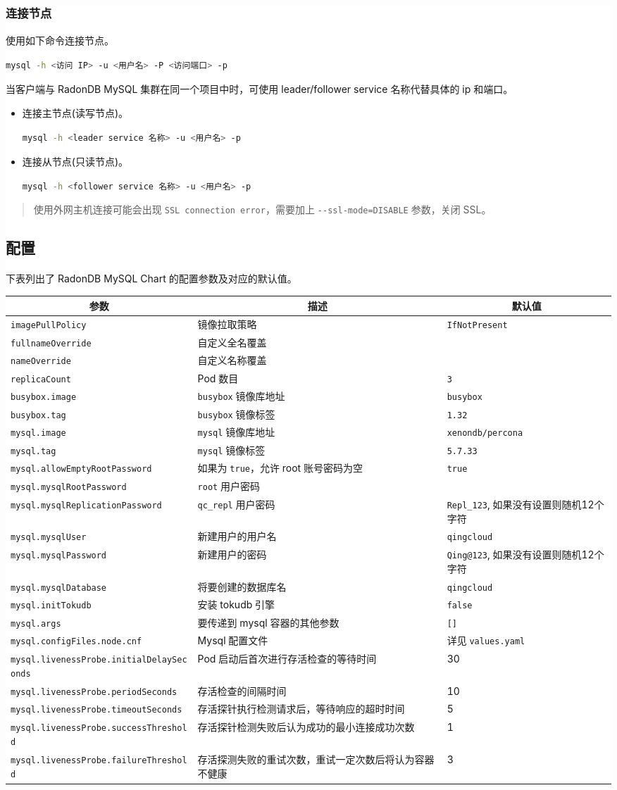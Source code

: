 ### 连接节点

使用如下命令连接节点。

   ```bash
   mysql -h <访问 IP> -u <用户名> -P <访问端口> -p
   ```

当客户端与 RadonDB MySQL 集群在同一个项目中时，可使用 leader/follower service 名称代替具体的 ip 和端口。

- 连接主节点(读写节点)。

   ```bash
   mysql -h <leader service 名称> -u <用户名> -p
   ```

- 连接从节点(只读节点)。

  ```bash
  mysql -h <follower service 名称> -u <用户名> -p
  ```

> 使用外网主机连接可能会出现 `SSL connection error`，需要加上 `--ssl-mode=DISABLE` 参数，关闭 SSL。

## 配置

下表列出了 RadonDB MySQL Chart 的配置参数及对应的默认值。

| 参数                                          | 描述                                                     |  默认值                                 |
| -------------------------------------------- | -------------------------------------------------------- | -------------------------------------- |
| `imagePullPolicy`                            | 镜像拉取策略                                               | `IfNotPresent`                         |
| `fullnameOverride`                           | 自定义全名覆盖                                             |                                         |
| `nameOverride`                               | 自定义名称覆盖                                             |                                         |
| `replicaCount`                               | Pod 数目                                                 | `3`                                     |
| `busybox.image`                              | `busybox` 镜像库地址                                       | `busybox`                               |
| `busybox.tag`                                | `busybox` 镜像标签                                        | `1.32`                                   |
| `mysql.image`                                | `mysql` 镜像库地址                                         | `xenondb/percona`                     |
| `mysql.tag`                                  | `mysql` 镜像标签                                          | `5.7.33`                               |
| `mysql.allowEmptyRootPassword`               | 如果为 `true`，允许 root 账号密码为空                       | `true`                                  |
| `mysql.mysqlRootPassword`                    | `root` 用户密码                                          |                                          |
| `mysql.mysqlReplicationPassword`             | `qc_repl` 用户密码                                         | `Repl_123`, 如果没有设置则随机12个字符      |
| `mysql.mysqlUser`                            | 新建用户的用户名                                           | `qingcloud`                              |
| `mysql.mysqlPassword`                        | 新建用户的密码                                             | `Qing@123`, 如果没有设置则随机12个字符      |
| `mysql.mysqlDatabase`                        | 将要创建的数据库名                                          | `qingcloud`                             |
| `mysql.initTokudb`                           | 安装 tokudb 引擎                                          | `false`                                 |
| `mysql.args`                                 | 要传递到 mysql 容器的其他参数                                | `[]`                                    |
| `mysql.configFiles.node.cnf`                 | Mysql 配置文件                                            | 详见 `values.yaml`                      |
| `mysql.livenessProbe.initialDelaySeconds`    | Pod 启动后首次进行存活检查的等待时间                          | 30                                      |
| `mysql.livenessProbe.periodSeconds`          | 存活检查的间隔时间                                           | 10                                      |
| `mysql.livenessProbe.timeoutSeconds`         | 存活探针执行检测请求后，等待响应的超时时间                       | 5                                       |
| `mysql.livenessProbe.successThreshold`       | 存活探针检测失败后认为成功的最小连接成功次数                     | 1                                       |
| `mysql.livenessProbe.failureThreshold`       | 存活探测失败的重试次数，重试一定次数后将认为容器不健康             | 3                                       |